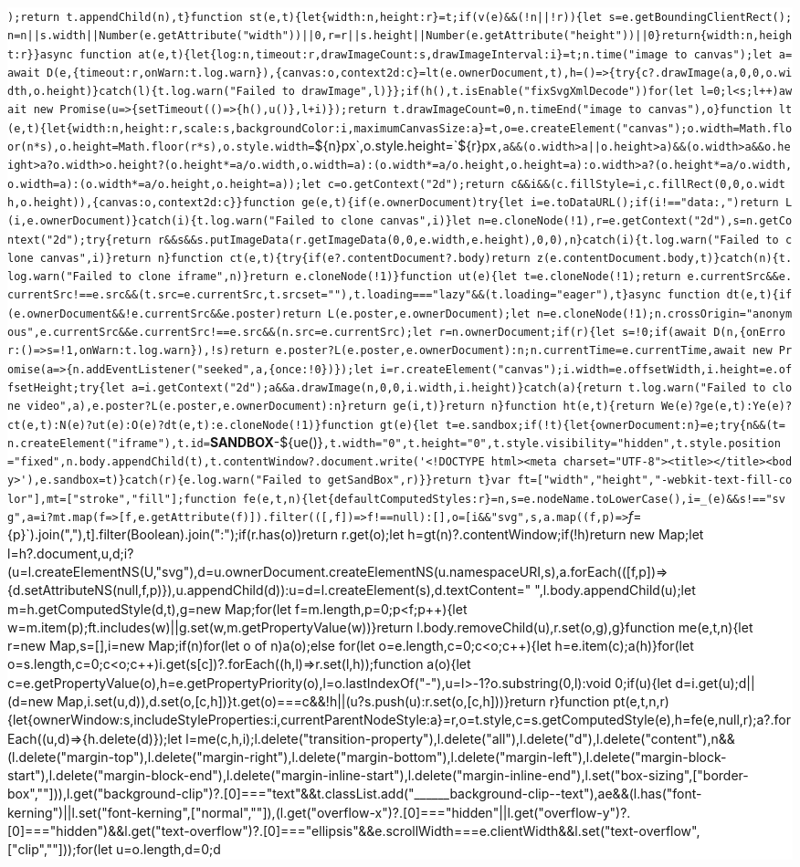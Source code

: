 `);return t.appendChild(n),t}function st(e,t){let{width:n,height:r}=t;if(v(e)&&(!n||!r)){let s=e.getBoundingClientRect();n=n||s.width||Number(e.getAttribute("width"))||0,r=r||s.height||Number(e.getAttribute("height"))||0}return{width:n,height:r}}async function at(e,t){let{log:n,timeout:r,drawImageCount:s,drawImageInterval:i}=t;n.time("image to canvas");let a=await D(e,{timeout:r,onWarn:t.log.warn}),{canvas:o,context2d:c}=lt(e.ownerDocument,t),h=()=>{try{c?.drawImage(a,0,0,o.width,o.height)}catch(l){t.log.warn("Failed to drawImage",l)}};if(h(),t.isEnable("fixSvgXmlDecode"))for(let l=0;l<s;l++)await new Promise(u=>{setTimeout(()=>{h(),u()},l+i)});return t.drawImageCount=0,n.timeEnd("image to canvas"),o}function lt(e,t){let{width:n,height:r,scale:s,backgroundColor:i,maximumCanvasSize:a}=t,o=e.createElement("canvas");o.width=Math.floor(n*s),o.height=Math.floor(r*s),o.style.width=`${n}px`,o.style.height=`${r}px`,a&&(o.width>a||o.height>a)&&(o.width>a&&o.height>a?o.width>o.height?(o.height*=a/o.width,o.width=a):(o.width*=a/o.height,o.height=a):o.width>a?(o.height*=a/o.width,o.width=a):(o.width*=a/o.height,o.height=a));let c=o.getContext("2d");return c&&i&&(c.fillStyle=i,c.fillRect(0,0,o.width,o.height)),{canvas:o,context2d:c}}function ge(e,t){if(e.ownerDocument)try{let i=e.toDataURL();if(i!=="data:,")return L(i,e.ownerDocument)}catch(i){t.log.warn("Failed to clone canvas",i)}let n=e.cloneNode(!1),r=e.getContext("2d"),s=n.getContext("2d");try{return r&&s&&s.putImageData(r.getImageData(0,0,e.width,e.height),0,0),n}catch(i){t.log.warn("Failed to clone canvas",i)}return n}function ct(e,t){try{if(e?.contentDocument?.body)return z(e.contentDocument.body,t)}catch(n){t.log.warn("Failed to clone iframe",n)}return e.cloneNode(!1)}function ut(e){let t=e.cloneNode(!1);return e.currentSrc&&e.currentSrc!==e.src&&(t.src=e.currentSrc,t.srcset=""),t.loading==="lazy"&&(t.loading="eager"),t}async function dt(e,t){if(e.ownerDocument&&!e.currentSrc&&e.poster)return L(e.poster,e.ownerDocument);let n=e.cloneNode(!1);n.crossOrigin="anonymous",e.currentSrc&&e.currentSrc!==e.src&&(n.src=e.currentSrc);let r=n.ownerDocument;if(r){let s=!0;if(await D(n,{onError:()=>s=!1,onWarn:t.log.warn}),!s)return e.poster?L(e.poster,e.ownerDocument):n;n.currentTime=e.currentTime,await new Promise(a=>{n.addEventListener("seeked",a,{once:!0})});let i=r.createElement("canvas");i.width=e.offsetWidth,i.height=e.offsetHeight;try{let a=i.getContext("2d");a&&a.drawImage(n,0,0,i.width,i.height)}catch(a){return t.log.warn("Failed to clone video",a),e.poster?L(e.poster,e.ownerDocument):n}return ge(i,t)}return n}function ht(e,t){return We(e)?ge(e,t):Ye(e)?ct(e,t):N(e)?ut(e):O(e)?dt(e,t):e.cloneNode(!1)}function gt(e){let t=e.sandbox;if(!t){let{ownerDocument:n}=e;try{n&&(t=n.createElement("iframe"),t.id=`__SANDBOX__-${ue()}`,t.width="0",t.height="0",t.style.visibility="hidden",t.style.position="fixed",n.body.appendChild(t),t.contentWindow?.document.write('<!DOCTYPE html><meta charset="UTF-8"><title></title><body>'),e.sandbox=t)}catch(r){e.log.warn("Failed to getSandBox",r)}}return t}var ft=["width","height","-webkit-text-fill-color"],mt=["stroke","fill"];function fe(e,t,n){let{defaultComputedStyles:r}=n,s=e.nodeName.toLowerCase(),i=_(e)&&s!=="svg",a=i?mt.map(f=>[f,e.getAttribute(f)]).filter(([,f])=>f!==null):[],o=[i&&"svg",s,a.map((f,p)=>`${f}=${p}`).join(","),t].filter(Boolean).join(":");if(r.has(o))return r.get(o);let h=gt(n)?.contentWindow;if(!h)return new Map;let l=h?.document,u,d;i?(u=l.createElementNS(U,"svg"),d=u.ownerDocument.createElementNS(u.namespaceURI,s),a.forEach(([f,p])=>{d.setAttributeNS(null,f,p)}),u.appendChild(d)):u=d=l.createElement(s),d.textContent=" ",l.body.appendChild(u);let m=h.getComputedStyle(d,t),g=new Map;for(let f=m.length,p=0;p<f;p++){let w=m.item(p);ft.includes(w)||g.set(w,m.getPropertyValue(w))}return l.body.removeChild(u),r.set(o,g),g}function me(e,t,n){let r=new Map,s=[],i=new Map;if(n)for(let o of n)a(o);else for(let o=e.length,c=0;c<o;c++){let h=e.item(c);a(h)}for(let o=s.length,c=0;c<o;c++)i.get(s[c])?.forEach((h,l)=>r.set(l,h));function a(o){let c=e.getPropertyValue(o),h=e.getPropertyPriority(o),l=o.lastIndexOf("-"),u=l>-1?o.substring(0,l):void 0;if(u){let d=i.get(u);d||(d=new Map,i.set(u,d)),d.set(o,[c,h])}t.get(o)===c&&!h||(u?s.push(u):r.set(o,[c,h]))}return r}function pt(e,t,n,r){let{ownerWindow:s,includeStyleProperties:i,currentParentNodeStyle:a}=r,o=t.style,c=s.getComputedStyle(e),h=fe(e,null,r);a?.forEach((u,d)=>{h.delete(d)});let l=me(c,h,i);l.delete("transition-property"),l.delete("all"),l.delete("d"),l.delete("content"),n&&(l.delete("margin-top"),l.delete("margin-right"),l.delete("margin-bottom"),l.delete("margin-left"),l.delete("margin-block-start"),l.delete("margin-block-end"),l.delete("margin-inline-start"),l.delete("margin-inline-end"),l.set("box-sizing",["border-box",""])),l.get("background-clip")?.[0]==="text"&&t.classList.add("______background-clip--text"),ae&&(l.has("font-kerning")||l.set("font-kerning",["normal",""]),(l.get("overflow-x")?.[0]==="hidden"||l.get("overflow-y")?.[0]==="hidden")&&l.get("text-overflow")?.[0]==="ellipsis"&&e.scrollWidth===e.clientWidth&&l.set("text-overflow",["clip",""]));for(let u=o.length,d=0;d